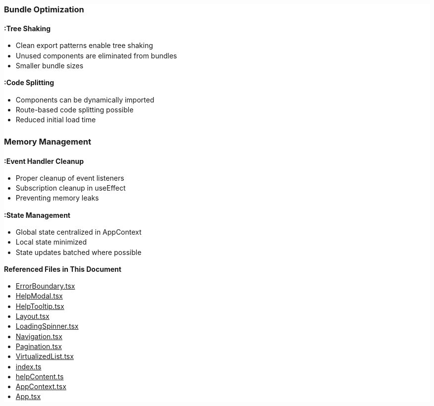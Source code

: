 ### Bundle Optimization
**:Tree Shaking**
- Clean export patterns enable tree shaking
- Unused components are eliminated from bundles
- Smaller bundle sizes

**:Code Splitting**
- Components can be dynamically imported
- Route-based code splitting possible
- Reduced initial load time

### Memory Management
**:Event Handler Cleanup**
- Proper cleanup of event listeners
- Subscription cleanup in useEffect
- Preventing memory leaks

**:State Management**
- Global state centralized in AppContext
- Local state minimized
- State updates batched where possible

**Referenced Files in This Document**   
- [ErrorBoundary.tsx](file://web/src/components/Common/ErrorBoundary.tsx)
- [HelpModal.tsx](file://web/src/components/Common/HelpModal.tsx)
- [HelpTooltip.tsx](file://web/src/components/Common/HelpTooltip.tsx)
- [Layout.tsx](file://web/src/components/Common/Layout.tsx)
- [LoadingSpinner.tsx](file://web/src/components/Common/LoadingSpinner.tsx)
- [Navigation.tsx](file://web/src/components/Common/Navigation.tsx)
- [Pagination.tsx](file://web/src/components/Common/Pagination.tsx)
- [VirtualizedList.tsx](file://web/src/components/Common/VirtualizedList.tsx)
- [index.ts](file://web/src/components/Common/index.ts)
- [helpContent.ts](file://web/src/utils/helpContent.ts)
- [AppContext.tsx](file://web/src/context/AppContext.tsx)
- [App.tsx](file://web/src/App.tsx)